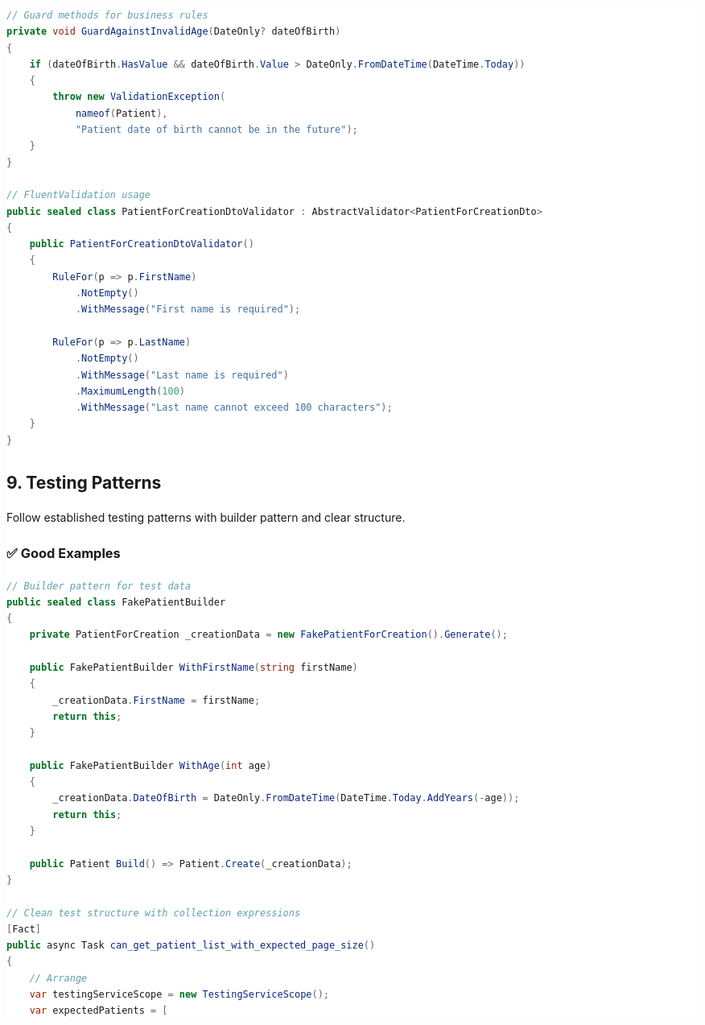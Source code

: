 ```csharp
// Guard methods for business rules
private void GuardAgainstInvalidAge(DateOnly? dateOfBirth)
{
    if (dateOfBirth.HasValue && dateOfBirth.Value > DateOnly.FromDateTime(DateTime.Today))
    {
        throw new ValidationException(
            nameof(Patient),
            "Patient date of birth cannot be in the future");
    }
}

// FluentValidation usage
public sealed class PatientForCreationDtoValidator : AbstractValidator<PatientForCreationDto>
{
    public PatientForCreationDtoValidator()
    {
        RuleFor(p => p.FirstName)
            .NotEmpty()
            .WithMessage("First name is required");
            
        RuleFor(p => p.LastName)
            .NotEmpty()
            .WithMessage("Last name is required")
            .MaximumLength(100)
            .WithMessage("Last name cannot exceed 100 characters");
    }
}
```

## 9. Testing Patterns

Follow established testing patterns with builder pattern and clear structure.

### ✅ Good Examples

```csharp
// Builder pattern for test data
public sealed class FakePatientBuilder
{
    private PatientForCreation _creationData = new FakePatientForCreation().Generate();
    
    public FakePatientBuilder WithFirstName(string firstName)
    {
        _creationData.FirstName = firstName;
        return this;
    }
    
    public FakePatientBuilder WithAge(int age)
    {
        _creationData.DateOfBirth = DateOnly.FromDateTime(DateTime.Today.AddYears(-age));
        return this;
    }
    
    public Patient Build() => Patient.Create(_creationData);
}

// Clean test structure with collection expressions
[Fact]
public async Task can_get_patient_list_with_expected_page_size()
{
    // Arrange
    var testingServiceScope = new TestingServiceScope();
    var expectedPatients = [
```